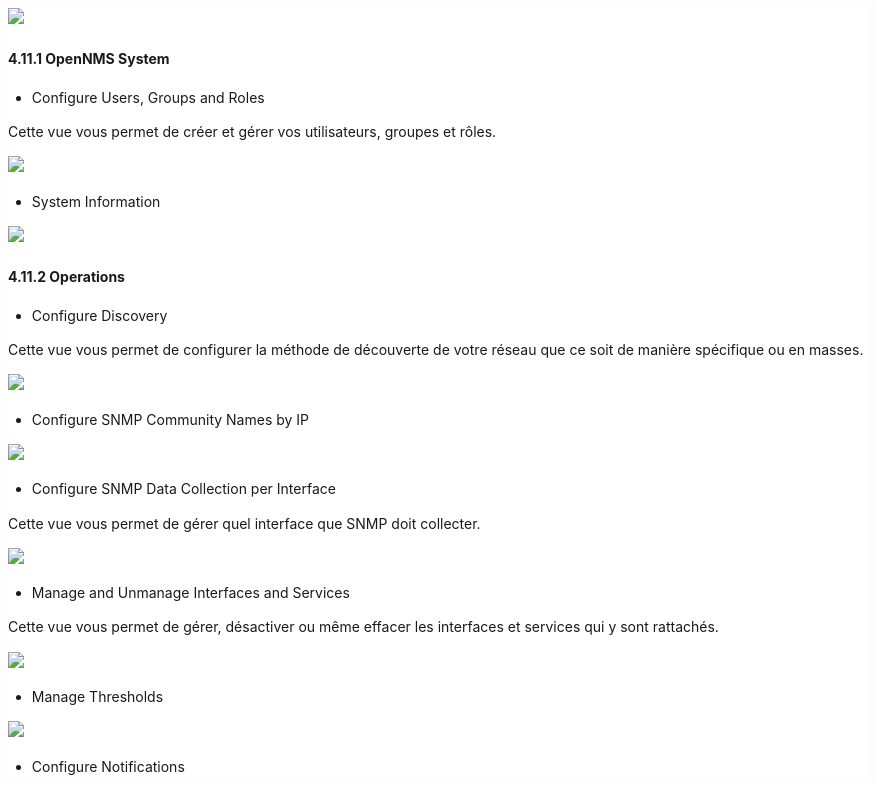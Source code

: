 [![](../assets/media/supervision/opennms-admin_menu.png@w=700)](../_detail/supervision/opennms-admin_menu.png@id=opennms%253Ainstall-on-ubuntu.html "supervision:opennms-admin_menu.png")

#### 4.11.1 OpenNMS System

-   Configure Users, Groups and Roles

Cette vue vous permet de créer et gérer vos utilisateurs, groupes et
rôles.

[![](../assets/media/supervision/opennms-admin_config_users.png@w=700)](../_detail/supervision/opennms-admin_config_users.png@id=opennms%253Ainstall-on-ubuntu.html "supervision:opennms-admin_config_users.png")

-   System Information

[![](../assets/media/supervision/opennms-admin_sysinfo.png@w=700)](../_detail/supervision/opennms-admin_sysinfo.png@id=opennms%253Ainstall-on-ubuntu.html "supervision:opennms-admin_sysinfo.png")

#### 4.11.2 Operations

-   Configure Discovery

Cette vue vous permet de configurer la méthode de découverte de votre
réseau que ce soit de manière spécifique ou en masses.

[![](../assets/media/supervision/opennms-admin_config_discovery.png@w=700)](../_detail/supervision/opennms-admin_config_discovery.png@id=opennms%253Ainstall-on-ubuntu.html "supervision:opennms-admin_config_discovery.png")

-   Configure SNMP Community Names by IP

[![](../assets/media/supervision/opennms-admin_config_snmp_ip.png@w=700)](../_detail/supervision/opennms-admin_config_snmp_ip.png@id=opennms%253Ainstall-on-ubuntu.html "supervision:opennms-admin_config_snmp_ip.png")

-   Configure SNMP Data Collection per Interface

Cette vue vous permet de gérer quel interface que SNMP doit collecter.

[![](../assets/media/supervision/opennms-admin_config_snmp_interface.png@w=700)](../_detail/supervision/opennms-admin_config_snmp_interface.png@id=opennms%253Ainstall-on-ubuntu.html "supervision:opennms-admin_config_snmp_interface.png")

-   Manage and Unmanage Interfaces and Services

Cette vue vous permet de gérer, désactiver ou même effacer les
interfaces et services qui y sont rattachés.

[![](../assets/media/supervision/opennms-admin_manage_interfaces.png@w=700)](../_detail/supervision/opennms-admin_manage_interfaces.png@id=opennms%253Ainstall-on-ubuntu.html "supervision:opennms-admin_manage_interfaces.png")

-   Manage Thresholds

[![](../assets/media/supervision/opennms-admin_manage_thresholds.png@w=700)](../_detail/supervision/opennms-admin_manage_thresholds.png@id=opennms%253Ainstall-on-ubuntu.html "supervision:opennms-admin_manage_thresholds.png")

-   Configure Notifications
